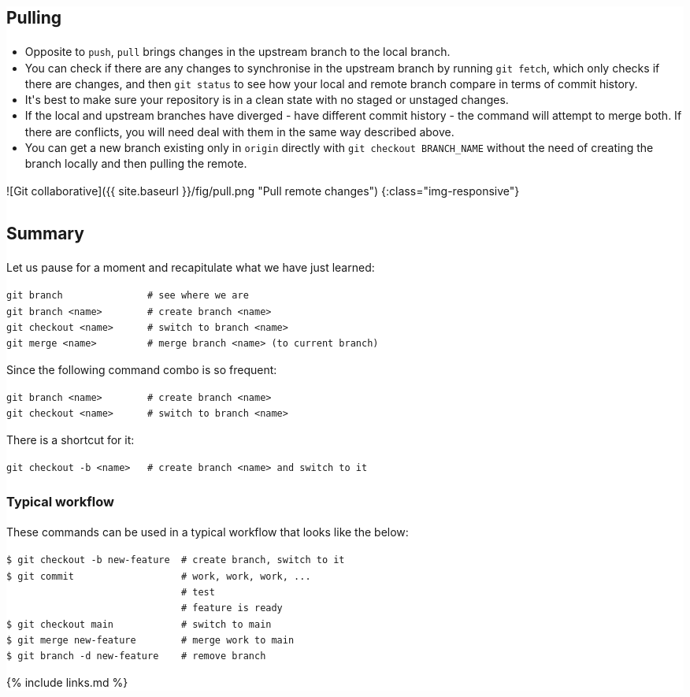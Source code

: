 ## Pulling

* Opposite to `push`, `pull` brings changes in the upstream branch to the local
 branch.
* You can check if there are any changes to synchronise in the upstream
 branch by running `git fetch`, which only checks if there are changes, and then
`git status` to see how your local and remote branch compare in terms of commit history.
* It's best to make sure your repository is in a clean state with no staged or
  unstaged changes.
* If the local and upstream branches have diverged - have different
 commit history - the command will attempt to merge both. If there are conflicts, you
 will need deal with them in the same way described above.
* You can get a new branch existing only in `origin` directly with `git checkout
  BRANCH_NAME` without the need of creating the branch locally and then pulling the
  remote.

![Git collaborative]({{ site.baseurl }}/fig/pull.png "Pull remote changes")
{:class="img-responsive"}

## Summary

Let us pause for a moment and recapitulate what we have just learned:

```shell
git branch               # see where we are
git branch <name>        # create branch <name>
git checkout <name>      # switch to branch <name>
git merge <name>         # merge branch <name> (to current branch)
```

Since the following command combo is so frequent:

```shell
git branch <name>        # create branch <name>
git checkout <name>      # switch to branch <name>
```

There is a shortcut for it:

```shell
git checkout -b <name>   # create branch <name> and switch to it
```

### Typical workflow

These commands can be used in a typical workflow that looks like the below:
```shell
$ git checkout -b new-feature  # create branch, switch to it
$ git commit                   # work, work, work, ...
                               # test
                               # feature is ready
$ git checkout main            # switch to main
$ git merge new-feature        # merge work to main
$ git branch -d new-feature    # remove branch
```

{% include links.md %}
